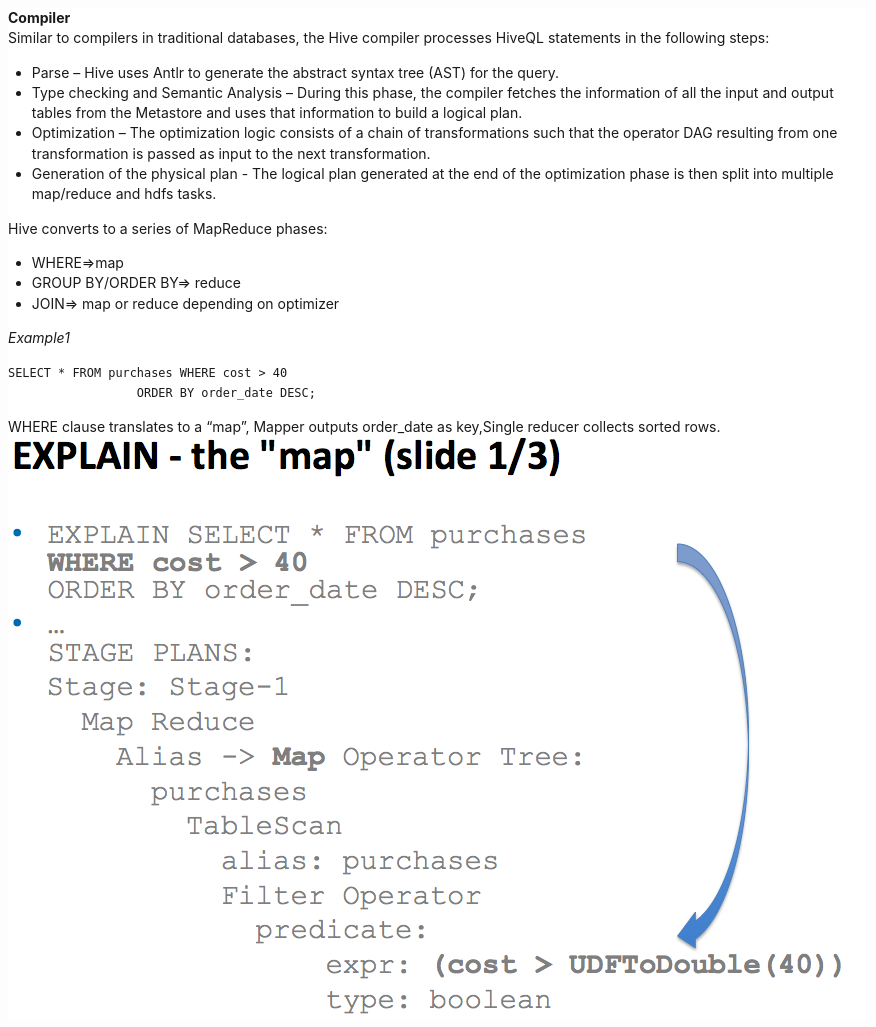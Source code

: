 __Compiler__  
Similar to compilers in traditional databases, the Hive compiler processes HiveQL statements in the following steps:

* Parse – Hive uses Antlr to generate the abstract syntax tree (AST) for the query.
* Type checking and Semantic Analysis – During this phase, the compiler fetches the information of all the input and output tables from the Metastore and uses that information to build a logical plan.
* Optimization – The optimization logic consists of a chain of transformations such that the operator DAG resulting from one transformation is passed as input to the next transformation.
* Generation of the physical plan - The logical plan generated at the end of the optimization phase is then split into multiple map/reduce and hdfs tasks.

Hive converts to a series of MapReduce phases:

* WHERE=>map
* GROUP BY/ORDER BY=> reduce
* JOIN=> map or reduce depending on optimizer

_Example1_ 

    SELECT * FROM purchases WHERE cost > 40
                      ORDER BY order_date DESC;
WHERE clause translates to a “map”, Mapper outputs order_date as key,Single reducer collects sorted rows.  
![mr1](/assets/2013-03-04-hive/mr1.png)  